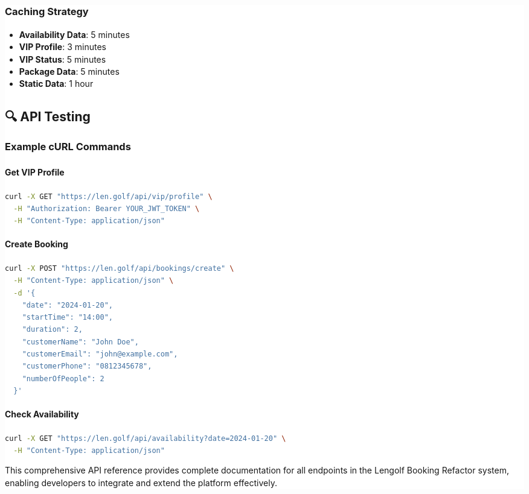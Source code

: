 ### Caching Strategy
- **Availability Data**: 5 minutes
- **VIP Profile**: 3 minutes
- **VIP Status**: 5 minutes
- **Package Data**: 5 minutes
- **Static Data**: 1 hour

## 🔍 API Testing

### Example cURL Commands

#### Get VIP Profile
```bash
curl -X GET "https://len.golf/api/vip/profile" \
  -H "Authorization: Bearer YOUR_JWT_TOKEN" \
  -H "Content-Type: application/json"
```

#### Create Booking
```bash
curl -X POST "https://len.golf/api/bookings/create" \
  -H "Content-Type: application/json" \
  -d '{
    "date": "2024-01-20",
    "startTime": "14:00",
    "duration": 2,
    "customerName": "John Doe",
    "customerEmail": "john@example.com",
    "customerPhone": "0812345678",
    "numberOfPeople": 2
  }'
```

#### Check Availability
```bash
curl -X GET "https://len.golf/api/availability?date=2024-01-20" \
  -H "Content-Type: application/json"
```

This comprehensive API reference provides complete documentation for all endpoints in the Lengolf Booking Refactor system, enabling developers to integrate and extend the platform effectively. 